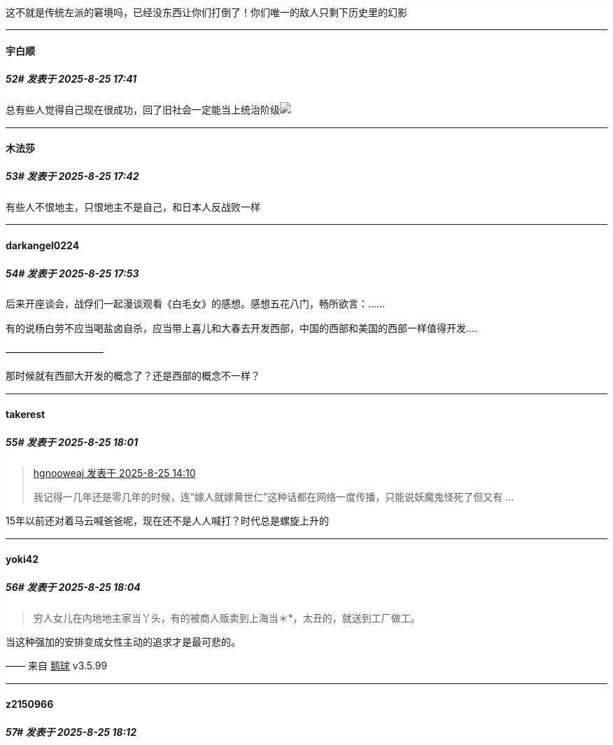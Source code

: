 这不就是传统左派的窘境吗，已经没东西让你们打倒了！你们唯一的敌人只剩下历史里的幻影


*****

####  宇白顺  
##### 52#       发表于 2025-8-25 17:41

总有些人觉得自己现在很成功，回了旧社会一定能当上统治阶级<img src="https://static.stage1st.com/image/smiley/face2017/067.png" referrerpolicy="no-referrer">

*****

####  木法莎  
##### 53#       发表于 2025-8-25 17:42

有些人不恨地主，只恨地主不是自己，和日本人反战败一样


*****

####  darkangel0224  
##### 54#       发表于 2025-8-25 17:53

后来开座谈会，战俘们一起漫谈观看《白毛女》的感想。感想五花八门，畅所欲言：……

有的说杨白劳不应当喝盐卤自杀，应当带上喜儿和大春去开发西部，中国的西部和美国的西部一样值得开发....

——————————

那时候就有西部大开发的概念了？还是西部的概念不一样？


*****

####  takerest  
##### 55#       发表于 2025-8-25 18:01

<blockquote><a href="httphttps://stage1st.com/2b/forum.php?mod=redirect&amp;goto=findpost&amp;pid=68318938&amp;ptid=2260182" target="_blank">hgnooweaj 发表于 2025-8-25 14:10</a>

我记得一几年还是零几年的时候，连“嫁人就嫁黄世仁”这种话都在网络一度传播，只能说妖魔鬼怪死了但又有 ...</blockquote>
15年以前还对着马云喊爸爸呢，现在还不是人人喊打？时代总是螺旋上升的


*****

####  yoki42  
##### 56#       发表于 2025-8-25 18:04

<blockquote>穷人女儿在内地地主家当丫头，有的被商人贩卖到上海当＊*，太丑的，就送到工厂做工。</blockquote>当这种强加的安排变成女性主动的追求才是最可悲的。

—— 来自 [鹅球](https://www.pgyer.com/GcUxKd4w) v3.5.99


*****

####  z2150966  
##### 57#       发表于 2025-8-25 18:12

